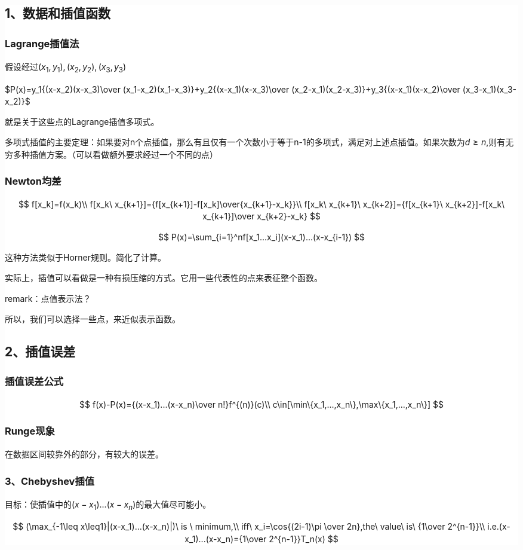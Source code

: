 ## 1、数据和插值函数

### Lagrange插值法

假设经过$(x_1,y_1),(x_2,y_2),(x_3,y_3)$

$P(x)=y_1{(x-x_2)(x-x_3)\over (x_1-x_2)(x_1-x_3)}+y_2{(x-x_1)(x-x_3)\over (x_2-x_1)(x_2-x_3)}+y_3{(x-x_1)(x-x_2)\over (x_3-x_1)(x_3-x_2)}$

就是关于这些点的Lagrange插值多项式。

多项式插值的主要定理：如果要对n个点插值，那么有且仅有一个次数小于等于n-1的多项式，满足对上述点插值。如果次数为$d\geq n$,则有无穷多种插值方案。（可以看做额外要求经过一个不同的点）

### Newton均差

$$
f[x_k]=f(x_k)\\
f[x_k\ x_{k+1}]={f[x_{k+1}]-f[x_k]\over{x_{k+1}-x_k}}\\
f[x_k\ x_{k+1}\ x_{k+2}]={f[x_{k+1}\ x_{k+2}]-f[x_k\ x_{k+1}]\over x_{k+2}-x_k}
$$

$$
P(x)=\sum_{i=1}^nf[x_1...x_i](x-x_1)...(x-x_{i-1})
$$

这种方法类似于Horner规则。简化了计算。

实际上，插值可以看做是一种有损压缩的方式。它用一些代表性的点来表征整个函数。

remark：点值表示法？

所以，我们可以选择一些点，来近似表示函数。

## 2、插值误差

### 插值误差公式

$$
f(x)-P(x)={(x-x_1)...(x-x_n)\over n!}f^{(n)}(c)\\
c\in[\min\{x_1,...,x_n\},\max\{x_1,...,x_n\}]
$$

### Runge现象

在数据区间较靠外的部分，有较大的误差。

### 3、Chebyshev插值

目标：使插值中的$(x-x_1)...(x-x_n)$的最大值尽可能小。

$$
(\max_{-1\leq x\leq1}|(x-x_1)...(x-x_n)|)\ is \ minimum,\\
iff\ x_i=\cos{(2i-1)\pi \over 2n},the\ value\ is\ {1\over 2^{n-1}}\\
i.e.(x-x_1)...(x-x_n)={1\over 2^{n-1}}T_n(x)
$$

